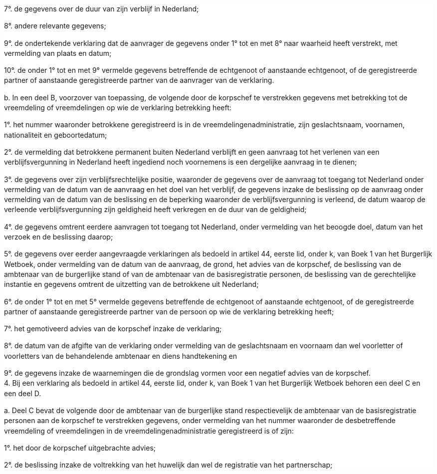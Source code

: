 7°. de gegevens over de duur van zijn verblijf in Nederland;  

8°. andere relevante gegevens;  

9°. de ondertekende verklaring dat de aanvrager de gegevens onder 1° tot en met 8° naar waarheid heeft verstrekt, met vermelding van plaats en datum;  

10°. de onder 1° tot en met 9° vermelde gegevens betreffende de echtgenoot of aanstaande echtgenoot, of de geregistreerde partner of aanstaande geregistreerde partner van de aanvrager van de verklaring.    

b. In een deel B, voorzover van toepassing, de volgende door de korpschef te verstrekken gegevens met betrekking tot de vreemdeling of vreemdelingen op wie de verklaring betrekking heeft: 

1°. het nummer waaronder betrokkene geregistreerd is in de vreemdelingenadministratie, zijn geslachtsnaam, voornamen, nationaliteit en geboortedatum;  

2°. de vermelding dat betrokkene permanent buiten Nederland verblijft en geen aanvraag tot het verlenen van een verblijfsvergunning in Nederland heeft ingediend noch voornemens is een dergelijke aanvraag in te dienen;  

3°. de gegevens over zijn verblijfsrechtelijke positie, waaronder de gegevens over de aanvraag tot toegang tot Nederland onder vermelding van de datum van de aanvraag en het doel van het verblijf, de gegevens inzake de beslissing op de aanvraag onder vermelding van de datum van de beslissing en de beperking waaronder de verblijfsvergunning is verleend, de datum waarop de verleende verblijfsvergunning zijn geldigheid heeft verkregen en de duur van de geldigheid;  

4°. de gegevens omtrent eerdere aanvragen tot toegang tot Nederland, onder vermelding van het beoogde doel, datum van het verzoek en de beslissing daarop;  

5°. de gegevens over eerder aangevraagde verklaringen als bedoeld in artikel 44, eerste lid, onder k, van Boek 1 van het Burgerlijk Wetboek, onder vermelding van de datum van de aanvraag, de grond, het advies van de korpschef, de beslissing van de ambtenaar van de burgerlijke stand of van de ambtenaar van de basisregistratie personen, de beslissing van de gerechtelijke instantie en gegevens omtrent de uitzetting van de betrokkene uit Nederland;  

6°. de onder 1° tot en met 5° vermelde gegevens betreffende de echtgenoot of aanstaande echtgenoot, of de geregistreerde partner of aanstaande geregistreerde partner van de persoon op wie de verklaring betrekking heeft;  

7°. het gemotiveerd advies van de korpschef inzake de verklaring;  

8°. de datum van de afgifte van de verklaring onder vermelding van de geslachtsnaam en voornaam dan wel voorletter of voorletters van de behandelende ambtenaar en diens handtekening en  

9°. de gegevens inzake de waarnemingen die de grondslag vormen voor een negatief advies van de korpschef.       
4.  Bij een verklaring als bedoeld in artikel 44, eerste lid, onder k, van Boek 1 van het Burgerlijk Wetboek behoren een deel C en een deel D. 

a. Deel C bevat de volgende door de ambtenaar van de burgerlijke stand respectievelijk de ambtenaar van de basisregistratie personen aan de korpschef te verstrekken gegevens, onder vermelding van het nummer waaronder de desbetreffende vreemdeling of vreemdelingen in de vreemdelingenadministratie geregistreerd is of zijn: 

1°. het door de korpschef uitgebrachte advies;  

2°. de beslissing inzake de voltrekking van het huwelijk dan wel de registratie van het partnerschap;  
